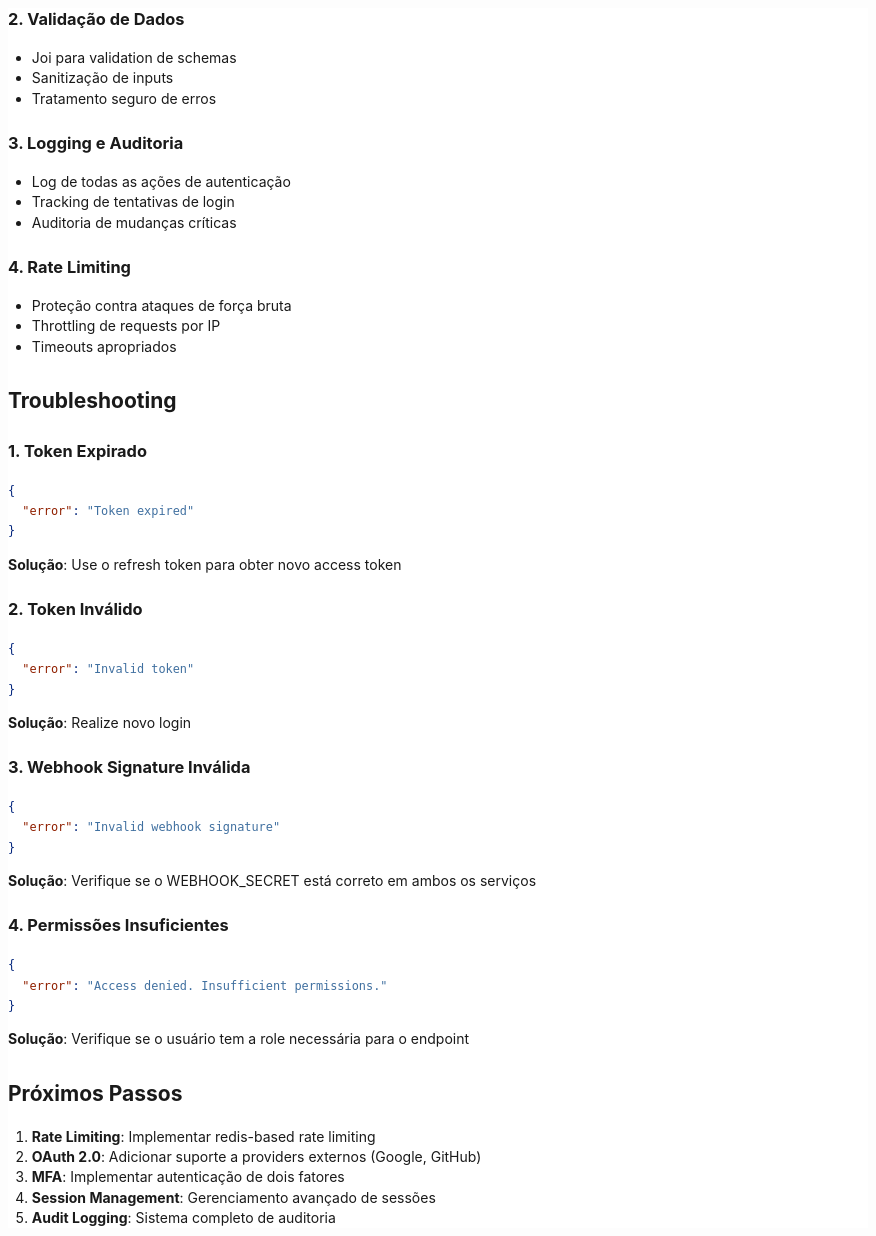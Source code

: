 ### 2. Validação de Dados
- Joi para validation de schemas
- Sanitização de inputs
- Tratamento seguro de erros

### 3. Logging e Auditoria
- Log de todas as ações de autenticação
- Tracking de tentativas de login
- Auditoria de mudanças críticas

### 4. Rate Limiting
- Proteção contra ataques de força bruta
- Throttling de requests por IP
- Timeouts apropriados

## Troubleshooting

### 1. Token Expirado
```json
{
  "error": "Token expired"
}
```
**Solução**: Use o refresh token para obter novo access token

### 2. Token Inválido
```json
{
  "error": "Invalid token"
}
```
**Solução**: Realize novo login

### 3. Webhook Signature Inválida
```json
{
  "error": "Invalid webhook signature"
}
```
**Solução**: Verifique se o WEBHOOK_SECRET está correto em ambos os serviços

### 4. Permissões Insuficientes
```json
{
  "error": "Access denied. Insufficient permissions."
}
```
**Solução**: Verifique se o usuário tem a role necessária para o endpoint

## Próximos Passos

1. **Rate Limiting**: Implementar redis-based rate limiting
2. **OAuth 2.0**: Adicionar suporte a providers externos (Google, GitHub)
3. **MFA**: Implementar autenticação de dois fatores
4. **Session Management**: Gerenciamento avançado de sessões
5. **Audit Logging**: Sistema completo de auditoria